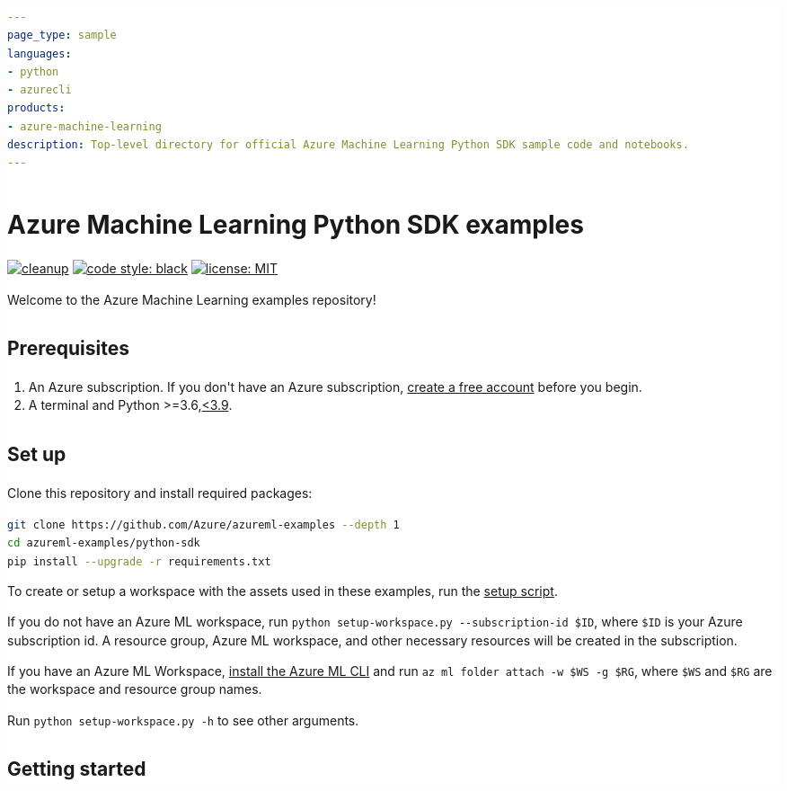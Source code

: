 ```yaml
---
page_type: sample
languages:
- python
- azurecli
products:
- azure-machine-learning
description: Top-level directory for official Azure Machine Learning Python SDK sample code and notebooks.
---
```


# Azure Machine Learning Python SDK examples

[![cleanup](https://github.com/Azure/azureml-examples/workflows/cleanup/badge.svg)](https://github.com/Azure/azureml-examples/actions/workflows/cleanup.yml)
[![code style: black](https://img.shields.io/badge/code%20style-black-000000.svg)](https://github.com/psf/black)
[![license: MIT](https://img.shields.io/badge/License-MIT-purple.svg)](../LICENSE)

Welcome to the Azure Machine Learning examples repository!

## Prerequisites

1. An Azure subscription. If you don't have an Azure subscription, [create a free account](https://aka.ms/AMLFree) before you begin.
2. A terminal and Python >=3.6,[\<3.9](https://pypi.org/project/azureml-core).

## Set up

Clone this repository and install required packages:

```sh
git clone https://github.com/Azure/azureml-examples --depth 1
cd azureml-examples/python-sdk
pip install --upgrade -r requirements.txt
```

To create or setup a workspace with the assets used in these examples, run the [setup script](setup-workspace.py).

If you do not have an Azure ML workspace, run `python setup-workspace.py --subscription-id $ID`, where `$ID` is your Azure subscription id. A resource group, Azure ML workspace, and other necessary resources will be created in the subscription.

If you have an Azure ML Workspace, [install the Azure ML CLI](https://docs.microsoft.com/azure/machine-learning/reference-azure-machine-learning-cli) and run `az ml folder attach -w $WS -g $RG`, where `$WS` and `$RG` are the workspace and resource group names.

Run `python setup-workspace.py -h` to see other arguments.

## Getting started
